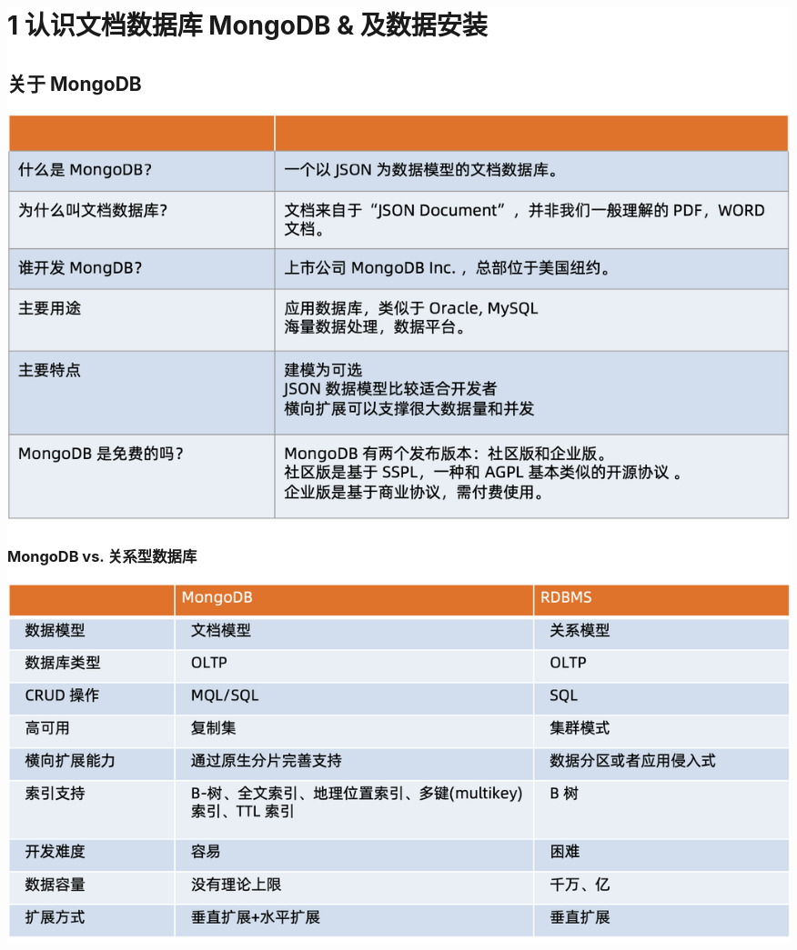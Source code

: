 # **1 认识文档数据库 MongoDB & 及数据安装**

## **关于 MongoDB**

![Alt Image Text](../images/mon2_1_1.png "Body image")

### **MongoDB vs. 关系型数据库**

![Alt Image Text](../images/mon2_1_2.png "Body image")
